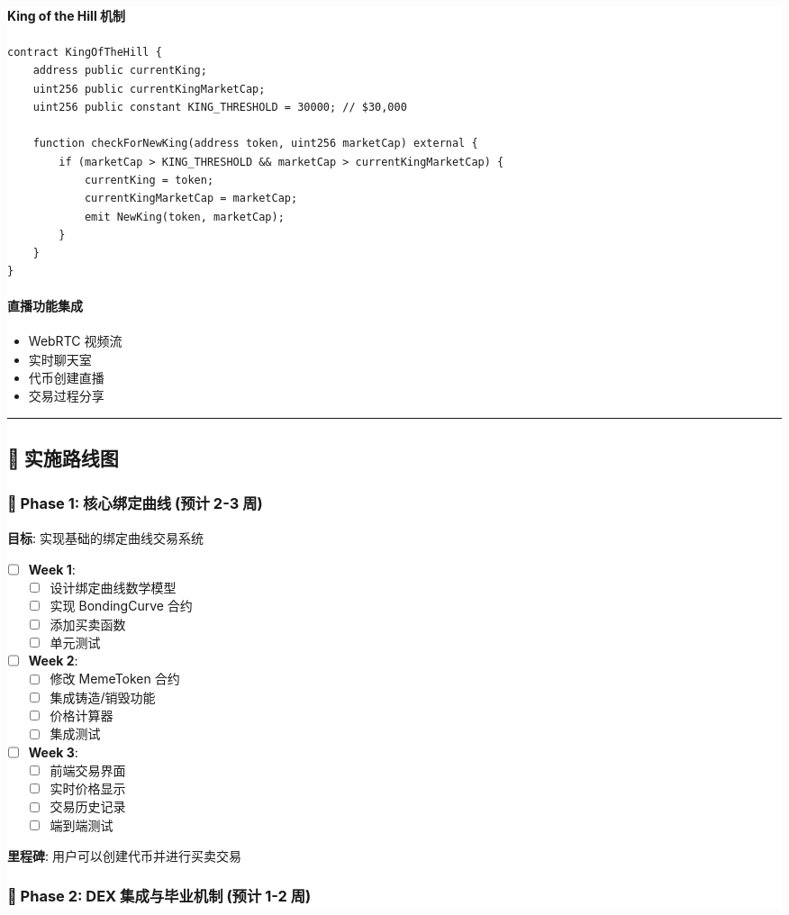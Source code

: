 #### King of the Hill 机制

```solidity
contract KingOfTheHill {
    address public currentKing;
    uint256 public currentKingMarketCap;
    uint256 public constant KING_THRESHOLD = 30000; // $30,000
    
    function checkForNewKing(address token, uint256 marketCap) external {
        if (marketCap > KING_THRESHOLD && marketCap > currentKingMarketCap) {
            currentKing = token;
            currentKingMarketCap = marketCap;
            emit NewKing(token, marketCap);
        }
    }
}
```

#### 直播功能集成

- WebRTC 视频流
- 实时聊天室
- 代币创建直播
- 交易过程分享

---

## 📅 实施路线图

### 🚀 Phase 1: 核心绑定曲线 (预计 2-3 周)

**目标**: 实现基础的绑定曲线交易系统

- [ ] **Week 1**: 
  - [ ] 设计绑定曲线数学模型
  - [ ] 实现 BondingCurve 合约
  - [ ] 添加买卖函数
  - [ ] 单元测试

- [ ] **Week 2**: 
  - [ ] 修改 MemeToken 合约
  - [ ] 集成铸造/销毁功能
  - [ ] 价格计算器
  - [ ] 集成测试

- [ ] **Week 3**: 
  - [ ] 前端交易界面
  - [ ] 实时价格显示
  - [ ] 交易历史记录
  - [ ] 端到端测试

**里程碑**: 用户可以创建代币并进行买卖交易

### 🎯 Phase 2: DEX 集成与毕业机制 (预计 1-2 周)
